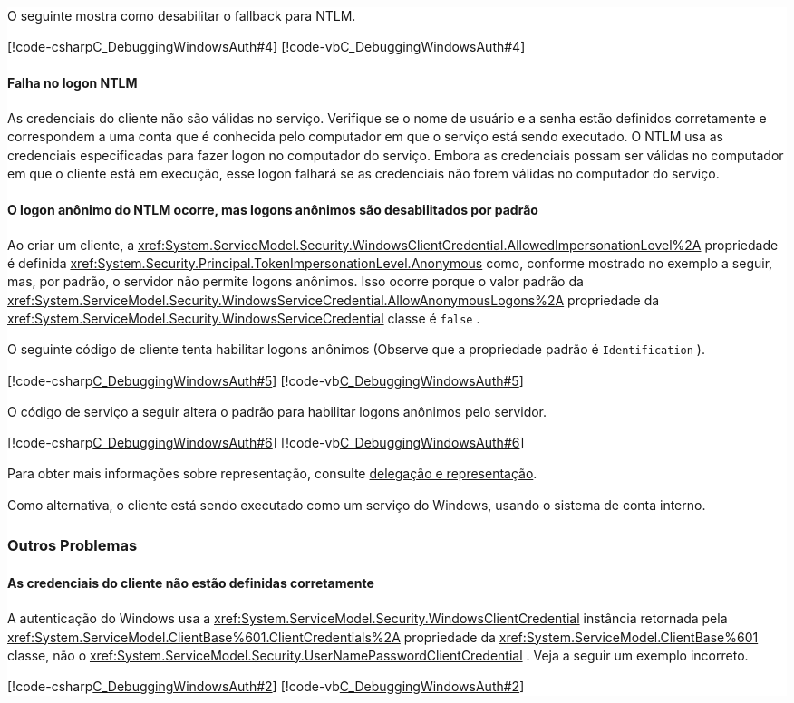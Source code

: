  O seguinte mostra como desabilitar o fallback para NTLM.  
  
 [!code-csharp[C_DebuggingWindowsAuth#4](../../../../samples/snippets/csharp/VS_Snippets_CFX/c_debuggingwindowsauth/cs/source.cs#4)]
 [!code-vb[C_DebuggingWindowsAuth#4](../../../../samples/snippets/visualbasic/VS_Snippets_CFX/c_debuggingwindowsauth/vb/source.vb#4)]  
  
#### <a name="ntlm-logon-fails"></a>Falha no logon NTLM  
 As credenciais do cliente não são válidas no serviço. Verifique se o nome de usuário e a senha estão definidos corretamente e correspondem a uma conta que é conhecida pelo computador em que o serviço está sendo executado. O NTLM usa as credenciais especificadas para fazer logon no computador do serviço. Embora as credenciais possam ser válidas no computador em que o cliente está em execução, esse logon falhará se as credenciais não forem válidas no computador do serviço.  
  
#### <a name="anonymous-ntlm-logon-occurs-but-anonymous-logons-are-disabled-by-default"></a>O logon anônimo do NTLM ocorre, mas logons anônimos são desabilitados por padrão  
 Ao criar um cliente, a <xref:System.ServiceModel.Security.WindowsClientCredential.AllowedImpersonationLevel%2A> propriedade é definida <xref:System.Security.Principal.TokenImpersonationLevel.Anonymous> como, conforme mostrado no exemplo a seguir, mas, por padrão, o servidor não permite logons anônimos. Isso ocorre porque o valor padrão da <xref:System.ServiceModel.Security.WindowsServiceCredential.AllowAnonymousLogons%2A> propriedade da <xref:System.ServiceModel.Security.WindowsServiceCredential> classe é `false` .  
  
 O seguinte código de cliente tenta habilitar logons anônimos (Observe que a propriedade padrão é `Identification` ).  
  
 [!code-csharp[C_DebuggingWindowsAuth#5](../../../../samples/snippets/csharp/VS_Snippets_CFX/c_debuggingwindowsauth/cs/source.cs#5)]
 [!code-vb[C_DebuggingWindowsAuth#5](../../../../samples/snippets/visualbasic/VS_Snippets_CFX/c_debuggingwindowsauth/vb/source.vb#5)]  
  
 O código de serviço a seguir altera o padrão para habilitar logons anônimos pelo servidor.  
  
 [!code-csharp[C_DebuggingWindowsAuth#6](../../../../samples/snippets/csharp/VS_Snippets_CFX/c_debuggingwindowsauth/cs/source.cs#6)]
 [!code-vb[C_DebuggingWindowsAuth#6](../../../../samples/snippets/visualbasic/VS_Snippets_CFX/c_debuggingwindowsauth/vb/source.vb#6)]  
  
 Para obter mais informações sobre representação, consulte [delegação e representação](delegation-and-impersonation-with-wcf.md).  
  
 Como alternativa, o cliente está sendo executado como um serviço do Windows, usando o sistema de conta interno.  
  
### <a name="other-problems"></a>Outros Problemas  
  
#### <a name="client-credentials-are-not-set-correctly"></a>As credenciais do cliente não estão definidas corretamente  
 A autenticação do Windows usa a <xref:System.ServiceModel.Security.WindowsClientCredential> instância retornada pela <xref:System.ServiceModel.ClientBase%601.ClientCredentials%2A> propriedade da <xref:System.ServiceModel.ClientBase%601> classe, não o <xref:System.ServiceModel.Security.UserNamePasswordClientCredential> . Veja a seguir um exemplo incorreto.  
  
 [!code-csharp[C_DebuggingWindowsAuth#2](../../../../samples/snippets/csharp/VS_Snippets_CFX/c_debuggingwindowsauth/cs/source.cs#2)]
 [!code-vb[C_DebuggingWindowsAuth#2](../../../../samples/snippets/visualbasic/VS_Snippets_CFX/c_debuggingwindowsauth/vb/source.vb#2)]  
  